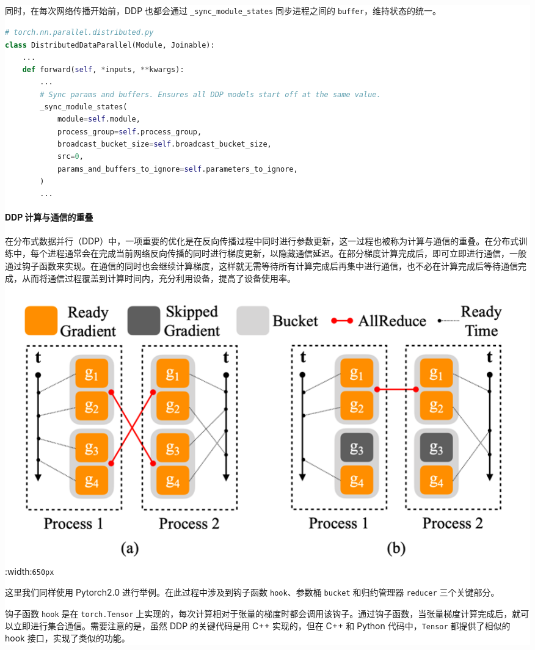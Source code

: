 同时，在每次网络传播开始前，DDP 也都会通过 `_sync_module_states` 同步进程之间的 `buffer`，维持状态的统一。

```python
# torch.nn.parallel.distributed.py 
class DistributedDataParallel(Module, Joinable):
    ...
    def forward(self, *inputs, **kwargs):
        ...
        # Sync params and buffers. Ensures all DDP models start off at the same value.
        _sync_module_states(
            module=self.module,
            process_group=self.process_group,
            broadcast_bucket_size=self.broadcast_bucket_size,
            src=0,
            params_and_buffers_to_ignore=self.parameters_to_ignore,
        )
        ...
```

#### DDP 计算与通信的重叠

在分布式数据并行（DDP）中，一项重要的优化是在反向传播过程中同时进行参数更新，这一过程也被称为计算与通信的重叠。在分布式训练中，每个进程通常会在完成当前网络反向传播的同时进行梯度更新，以隐藏通信延迟。在部分梯度计算完成后，即可立即进行通信，一般通过钩子函数来实现。在通信的同时也会继续计算梯度，这样就无需等待所有计算完成后再集中进行通信，也不必在计算完成后等待通信完成，从而将通信过程覆盖到计算时间内，充分利用设备，提高了设备使用率。

![数据并行](images/02DataParallel02.png)
:width:`650px`

这里我们同样使用 Pytorch2.0 进行举例。在此过程中涉及到钩子函数 `hook`、参数桶 `bucket` 和归约管理器 `reducer` 三个关键部分。

钩子函数 `hook` 是在 `torch.Tensor` 上实现的，每次计算相对于张量的梯度时都会调用该钩子。通过钩子函数，当张量梯度计算完成后，就可以立即进行集合通信。需要注意的是，虽然 DDP 的关键代码是用 C++ 实现的，但在 C++ 和 Python 代码中，`Tensor` 都提供了相似的 hook 接口，实现了类似的功能。
